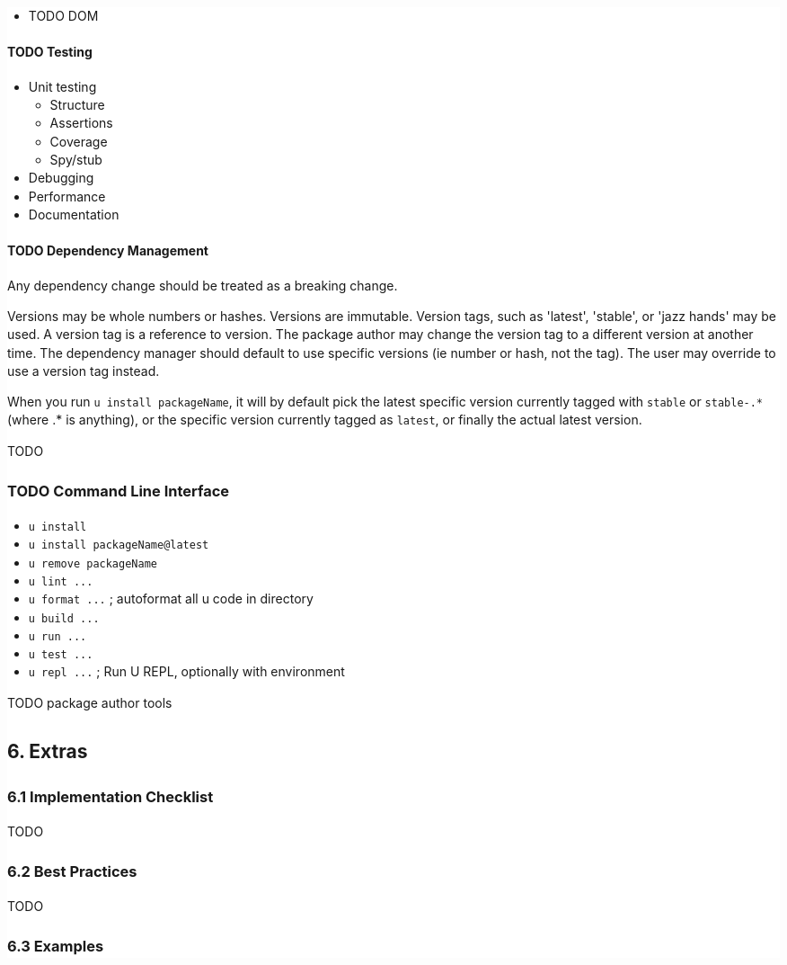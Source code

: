 - TODO DOM

#### TODO Testing

- Unit testing
  - Structure
  - Assertions
  - Coverage
  - Spy/stub
- Debugging
- Performance
- Documentation

#### TODO Dependency Management

Any dependency change should be treated as a breaking change.

Versions may be whole numbers or hashes. Versions are immutable. Version tags, such as 'latest', 'stable', or 'jazz hands' may be used. A version tag is a reference to version. The package author may change the version tag to a different version at another time. The dependency manager should default to use specific versions (ie number or hash, not the tag). The user may override to use a version tag instead.

When you run `u install packageName`, it will by default pick the latest specific version currently tagged with `stable` or `stable-.*` (where .\* is anything), or the specific version currently tagged as `latest`, or finally the actual latest version.

TODO

### TODO Command Line Interface

- `u install`
- `u install packageName@latest`
- `u remove packageName`
- `u lint ...`
- `u format ...` ; autoformat all u code in directory
- `u build ...`
- `u run ...`
- `u test ...`
- `u repl ...` ; Run U REPL, optionally with environment

TODO package author tools

## 6. Extras

### 6.1 Implementation Checklist

TODO

### 6.2 Best Practices

TODO

### 6.3 Examples
